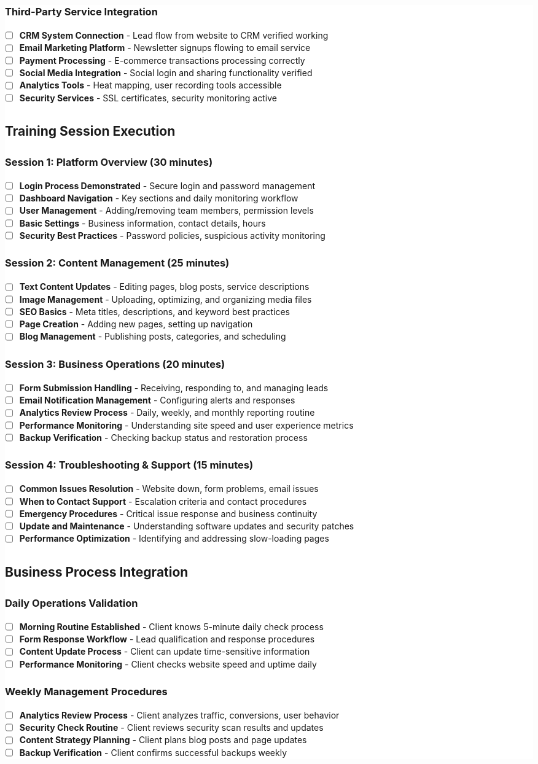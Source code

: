 ### Third-Party Service Integration
- [ ] **CRM System Connection** - Lead flow from website to CRM verified working
- [ ] **Email Marketing Platform** - Newsletter signups flowing to email service
- [ ] **Payment Processing** - E-commerce transactions processing correctly
- [ ] **Social Media Integration** - Social login and sharing functionality verified
- [ ] **Analytics Tools** - Heat mapping, user recording tools accessible
- [ ] **Security Services** - SSL certificates, security monitoring active

## Training Session Execution

### Session 1: Platform Overview (30 minutes)
- [ ] **Login Process Demonstrated** - Secure login and password management
- [ ] **Dashboard Navigation** - Key sections and daily monitoring workflow
- [ ] **User Management** - Adding/removing team members, permission levels
- [ ] **Basic Settings** - Business information, contact details, hours
- [ ] **Security Best Practices** - Password policies, suspicious activity monitoring

### Session 2: Content Management (25 minutes)
- [ ] **Text Content Updates** - Editing pages, blog posts, service descriptions
- [ ] **Image Management** - Uploading, optimizing, and organizing media files
- [ ] **SEO Basics** - Meta titles, descriptions, and keyword best practices
- [ ] **Page Creation** - Adding new pages, setting up navigation
- [ ] **Blog Management** - Publishing posts, categories, and scheduling

### Session 3: Business Operations (20 minutes)
- [ ] **Form Submission Handling** - Receiving, responding to, and managing leads
- [ ] **Email Notification Management** - Configuring alerts and responses
- [ ] **Analytics Review Process** - Daily, weekly, and monthly reporting routine
- [ ] **Performance Monitoring** - Understanding site speed and user experience metrics
- [ ] **Backup Verification** - Checking backup status and restoration process

### Session 4: Troubleshooting & Support (15 minutes)
- [ ] **Common Issues Resolution** - Website down, form problems, email issues
- [ ] **When to Contact Support** - Escalation criteria and contact procedures
- [ ] **Emergency Procedures** - Critical issue response and business continuity
- [ ] **Update and Maintenance** - Understanding software updates and security patches
- [ ] **Performance Optimization** - Identifying and addressing slow-loading pages

## Business Process Integration

### Daily Operations Validation
- [ ] **Morning Routine Established** - Client knows 5-minute daily check process
- [ ] **Form Response Workflow** - Lead qualification and response procedures
- [ ] **Content Update Process** - Client can update time-sensitive information
- [ ] **Performance Monitoring** - Client checks website speed and uptime daily

### Weekly Management Procedures
- [ ] **Analytics Review Process** - Client analyzes traffic, conversions, user behavior
- [ ] **Security Check Routine** - Client reviews security scan results and updates
- [ ] **Content Strategy Planning** - Client plans blog posts and page updates
- [ ] **Backup Verification** - Client confirms successful backups weekly
